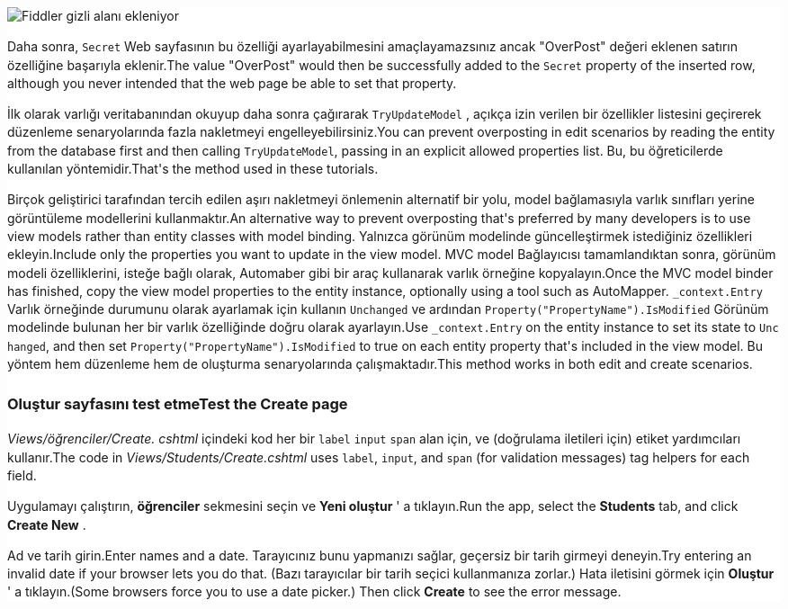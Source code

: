 ![Fiddler gizli alanı ekleniyor](crud/_static/fiddler.png)

<span data-ttu-id="3f2a4-175">Daha sonra, `Secret` Web sayfasının bu özelliği ayarlayabilmesini amaçlayamazsınız ancak "OverPost" değeri eklenen satırın özelliğine başarıyla eklenir.</span><span class="sxs-lookup"><span data-stu-id="3f2a4-175">The value "OverPost" would then be successfully added to the `Secret` property of the inserted row, although you never intended that the web page be able to set that property.</span></span>

<span data-ttu-id="3f2a4-176">İlk olarak varlığı veritabanından okuyup daha sonra çağırarak `TryUpdateModel` , açıkça izin verilen bir özellikler listesini geçirerek düzenleme senaryolarında fazla nakletmeyi engelleyebilirsiniz.</span><span class="sxs-lookup"><span data-stu-id="3f2a4-176">You can prevent overposting in edit scenarios by reading the entity from the database first and then calling `TryUpdateModel`, passing in an explicit allowed properties list.</span></span> <span data-ttu-id="3f2a4-177">Bu, bu öğreticilerde kullanılan yöntemidir.</span><span class="sxs-lookup"><span data-stu-id="3f2a4-177">That's the method used in these tutorials.</span></span>

<span data-ttu-id="3f2a4-178">Birçok geliştirici tarafından tercih edilen aşırı nakletmeyi önlemenin alternatif bir yolu, model bağlamasıyla varlık sınıfları yerine görüntüleme modellerini kullanmaktır.</span><span class="sxs-lookup"><span data-stu-id="3f2a4-178">An alternative way to prevent overposting that's preferred by many developers is to use view models rather than entity classes with model binding.</span></span> <span data-ttu-id="3f2a4-179">Yalnızca görünüm modelinde güncelleştirmek istediğiniz özellikleri ekleyin.</span><span class="sxs-lookup"><span data-stu-id="3f2a4-179">Include only the properties you want to update in the view model.</span></span> <span data-ttu-id="3f2a4-180">MVC model Bağlayıcısı tamamlandıktan sonra, görünüm modeli özelliklerini, isteğe bağlı olarak, Automaber gibi bir araç kullanarak varlık örneğine kopyalayın.</span><span class="sxs-lookup"><span data-stu-id="3f2a4-180">Once the MVC model binder has finished, copy the view model properties to the entity instance, optionally using a tool such as AutoMapper.</span></span> <span data-ttu-id="3f2a4-181">`_context.Entry`Varlık örneğinde durumunu olarak ayarlamak için kullanın `Unchanged` ve ardından `Property("PropertyName").IsModified` Görünüm modelinde bulunan her bir varlık özelliğinde doğru olarak ayarlayın.</span><span class="sxs-lookup"><span data-stu-id="3f2a4-181">Use `_context.Entry` on the entity instance to set its state to `Unchanged`, and then set `Property("PropertyName").IsModified` to true on each entity property that's included in the view model.</span></span> <span data-ttu-id="3f2a4-182">Bu yöntem hem düzenleme hem de oluşturma senaryolarında çalışmaktadır.</span><span class="sxs-lookup"><span data-stu-id="3f2a4-182">This method works in both edit and create scenarios.</span></span>

### <a name="test-the-create-page"></a><span data-ttu-id="3f2a4-183">Oluştur sayfasını test etme</span><span class="sxs-lookup"><span data-stu-id="3f2a4-183">Test the Create page</span></span>

<span data-ttu-id="3f2a4-184">*Views/öğrenciler/Create. cshtml* içindeki kod her bir `label` `input` `span` alan için, ve (doğrulama iletileri için) etiket yardımcıları kullanır.</span><span class="sxs-lookup"><span data-stu-id="3f2a4-184">The code in *Views/Students/Create.cshtml* uses `label`, `input`, and `span` (for validation messages) tag helpers for each field.</span></span>

<span data-ttu-id="3f2a4-185">Uygulamayı çalıştırın, **öğrenciler** sekmesini seçin ve **Yeni oluştur** ' a tıklayın.</span><span class="sxs-lookup"><span data-stu-id="3f2a4-185">Run the app, select the **Students** tab, and click **Create New** .</span></span>

<span data-ttu-id="3f2a4-186">Ad ve tarih girin.</span><span class="sxs-lookup"><span data-stu-id="3f2a4-186">Enter names and a date.</span></span> <span data-ttu-id="3f2a4-187">Tarayıcınız bunu yapmanızı sağlar, geçersiz bir tarih girmeyi deneyin.</span><span class="sxs-lookup"><span data-stu-id="3f2a4-187">Try entering an invalid date if your browser lets you do that.</span></span> <span data-ttu-id="3f2a4-188">(Bazı tarayıcılar bir tarih seçici kullanmanıza zorlar.) Hata iletisini görmek için **Oluştur** ' a tıklayın.</span><span class="sxs-lookup"><span data-stu-id="3f2a4-188">(Some browsers force you to use a date picker.) Then click **Create** to see the error message.</span></span>
